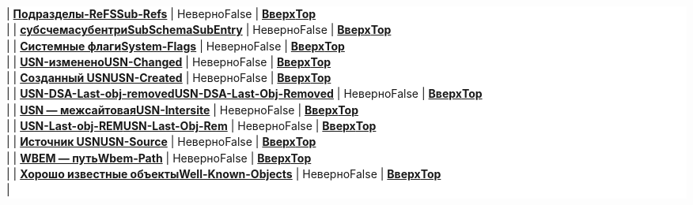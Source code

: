 | [<span data-ttu-id="3c336-345">**Подразделы-ReFS**</span><span class="sxs-lookup"><span data-stu-id="3c336-345">**Sub-Refs**</span></span>](a-subrefs.md)                                             | <span data-ttu-id="3c336-346">Неверно</span><span class="sxs-lookup"><span data-stu-id="3c336-346">False</span></span>     | [<span data-ttu-id="3c336-347">**Вверх**</span><span class="sxs-lookup"><span data-stu-id="3c336-347">**Top**</span></span>](c-top.md)<br/>                                                          |
| [<span data-ttu-id="3c336-348">**субсчемасубентри**</span><span class="sxs-lookup"><span data-stu-id="3c336-348">**SubSchemaSubEntry**</span></span>](a-subschemasubentry.md)                          | <span data-ttu-id="3c336-349">Неверно</span><span class="sxs-lookup"><span data-stu-id="3c336-349">False</span></span>     | [<span data-ttu-id="3c336-350">**Вверх**</span><span class="sxs-lookup"><span data-stu-id="3c336-350">**Top**</span></span>](c-top.md)<br/>                                                          |
| [<span data-ttu-id="3c336-351">**Системные флаги**</span><span class="sxs-lookup"><span data-stu-id="3c336-351">**System-Flags**</span></span>](a-systemflags.md)                                     | <span data-ttu-id="3c336-352">Неверно</span><span class="sxs-lookup"><span data-stu-id="3c336-352">False</span></span>     | [<span data-ttu-id="3c336-353">**Вверх**</span><span class="sxs-lookup"><span data-stu-id="3c336-353">**Top**</span></span>](c-top.md)<br/>                                                          |
| [<span data-ttu-id="3c336-354">**USN-изменено**</span><span class="sxs-lookup"><span data-stu-id="3c336-354">**USN-Changed**</span></span>](a-usnchanged.md)                                       | <span data-ttu-id="3c336-355">Неверно</span><span class="sxs-lookup"><span data-stu-id="3c336-355">False</span></span>     | [<span data-ttu-id="3c336-356">**Вверх**</span><span class="sxs-lookup"><span data-stu-id="3c336-356">**Top**</span></span>](c-top.md)<br/>                                                          |
| [<span data-ttu-id="3c336-357">**Созданный USN**</span><span class="sxs-lookup"><span data-stu-id="3c336-357">**USN-Created**</span></span>](a-usncreated.md)                                       | <span data-ttu-id="3c336-358">Неверно</span><span class="sxs-lookup"><span data-stu-id="3c336-358">False</span></span>     | [<span data-ttu-id="3c336-359">**Вверх**</span><span class="sxs-lookup"><span data-stu-id="3c336-359">**Top**</span></span>](c-top.md)<br/>                                                          |
| [<span data-ttu-id="3c336-360">**USN-DSA-Last-obj-removed**</span><span class="sxs-lookup"><span data-stu-id="3c336-360">**USN-DSA-Last-Obj-Removed**</span></span>](a-usndsalastobjremoved.md)                | <span data-ttu-id="3c336-361">Неверно</span><span class="sxs-lookup"><span data-stu-id="3c336-361">False</span></span>     | [<span data-ttu-id="3c336-362">**Вверх**</span><span class="sxs-lookup"><span data-stu-id="3c336-362">**Top**</span></span>](c-top.md)<br/>                                                          |
| [<span data-ttu-id="3c336-363">**USN — межсайтовая**</span><span class="sxs-lookup"><span data-stu-id="3c336-363">**USN-Intersite**</span></span>](a-usnintersite.md)                                   | <span data-ttu-id="3c336-364">Неверно</span><span class="sxs-lookup"><span data-stu-id="3c336-364">False</span></span>     | [<span data-ttu-id="3c336-365">**Вверх**</span><span class="sxs-lookup"><span data-stu-id="3c336-365">**Top**</span></span>](c-top.md)<br/>                                                          |
| [<span data-ttu-id="3c336-366">**USN-Last-obj-REM**</span><span class="sxs-lookup"><span data-stu-id="3c336-366">**USN-Last-Obj-Rem**</span></span>](a-usnlastobjrem.md)                               | <span data-ttu-id="3c336-367">Неверно</span><span class="sxs-lookup"><span data-stu-id="3c336-367">False</span></span>     | [<span data-ttu-id="3c336-368">**Вверх**</span><span class="sxs-lookup"><span data-stu-id="3c336-368">**Top**</span></span>](c-top.md)<br/>                                                          |
| [<span data-ttu-id="3c336-369">**Источник USN**</span><span class="sxs-lookup"><span data-stu-id="3c336-369">**USN-Source**</span></span>](a-usnsource.md)                                         | <span data-ttu-id="3c336-370">Неверно</span><span class="sxs-lookup"><span data-stu-id="3c336-370">False</span></span>     | [<span data-ttu-id="3c336-371">**Вверх**</span><span class="sxs-lookup"><span data-stu-id="3c336-371">**Top**</span></span>](c-top.md)<br/>                                                          |
| [<span data-ttu-id="3c336-372">**WBEM — путь**</span><span class="sxs-lookup"><span data-stu-id="3c336-372">**Wbem-Path**</span></span>](a-wbempath.md)                                           | <span data-ttu-id="3c336-373">Неверно</span><span class="sxs-lookup"><span data-stu-id="3c336-373">False</span></span>     | [<span data-ttu-id="3c336-374">**Вверх**</span><span class="sxs-lookup"><span data-stu-id="3c336-374">**Top**</span></span>](c-top.md)<br/>                                                          |
| [<span data-ttu-id="3c336-375">**Хорошо известные объекты**</span><span class="sxs-lookup"><span data-stu-id="3c336-375">**Well-Known-Objects**</span></span>](a-wellknownobjects.md)                          | <span data-ttu-id="3c336-376">Неверно</span><span class="sxs-lookup"><span data-stu-id="3c336-376">False</span></span>     | [<span data-ttu-id="3c336-377">**Вверх**</span><span class="sxs-lookup"><span data-stu-id="3c336-377">**Top**</span></span>](c-top.md)<br/>                                                          |